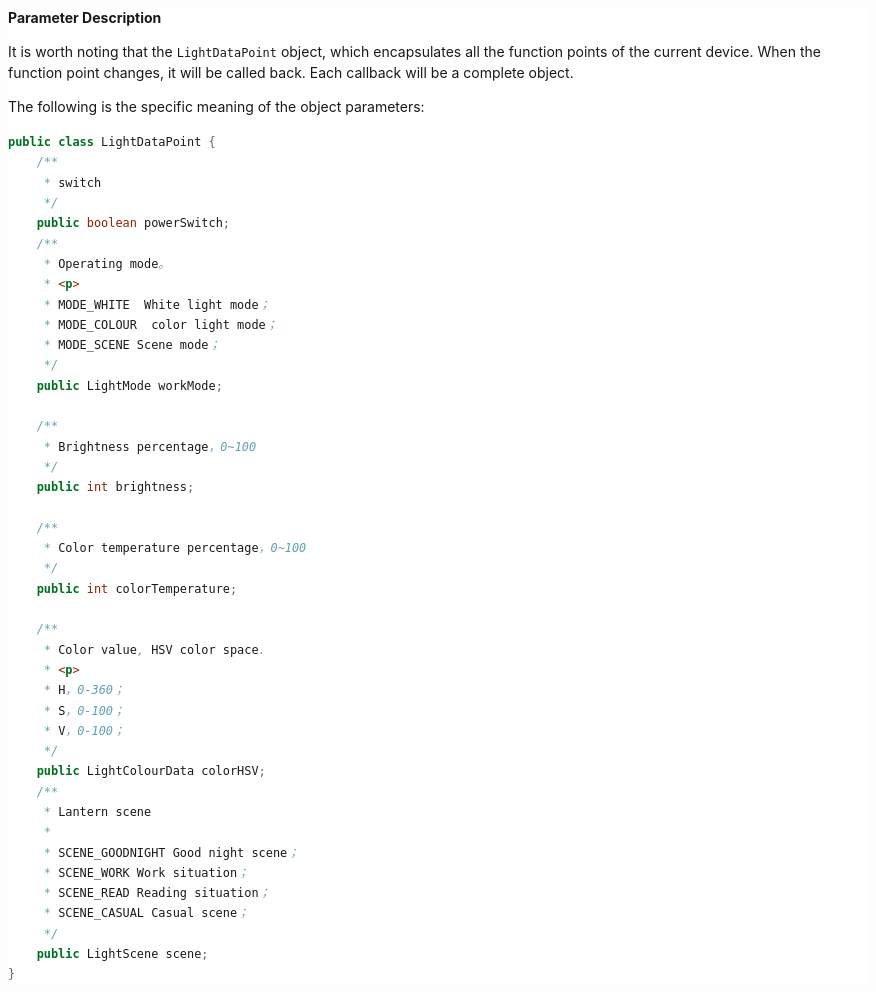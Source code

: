 **Parameter Description**

It is worth noting that the `LightDataPoint` object, which encapsulates all the function points of the current device. When the function point changes, it will be called back. Each callback will be a complete object.

The following is the specific meaning of the object parameters:

```java
public class LightDataPoint {
    /**
     * switch
     */
    public boolean powerSwitch;
    /**
     * Operating mode。
     * <p>
     * MODE_WHITE  White light mode；
     * MODE_COLOUR  color light mode；
     * MODE_SCENE Scene mode；
     */
    public LightMode workMode;

    /**
     * Brightness percentage，0~100
     */
    public int brightness;

    /**
     * Color temperature percentage，0~100
     */
    public int colorTemperature;

    /**
     * Color value, HSV color space.
     * <p>
     * H，0-360；
     * S，0-100；
     * V，0-100；
     */
    public LightColourData colorHSV;
    /**
     * Lantern scene
     *
     * SCENE_GOODNIGHT Good night scene；
     * SCENE_WORK Work situation；
     * SCENE_READ Reading situation；
     * SCENE_CASUAL Casual scene；
     */
    public LightScene scene;
}
```
